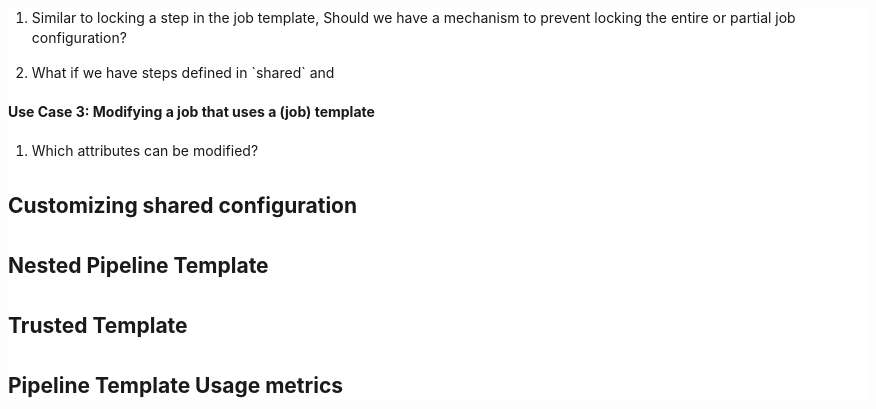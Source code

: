 </tr>
<tr class="odd">
</tr>
<tr class="header">
</tr>
<tr class="odd">
</tr>
<tr class="header">
</tr>
<tr class="odd">
</tr>
<tr class="header">
</tr>
<tr class="odd">
</tr>
<tr class="header">
</tr>
<tr class="odd">
</tr>
<tr class="header">
</tr>
<tr class="odd">
</tr>
<tr class="header">
</tr>
<tr class="odd">
</tr>
<tr class="header">
</tr>
</thead>
<tbody>
</tbody>
</table>

1.  Similar to locking a step in the job template, Should we have a
    mechanism to prevent locking the entire or partial job
    configuration?

2.  What if we have steps defined in \`shared\` and

#### Use Case 3: Modifying a job that uses a (job) template

1.  Which attributes can be modified?

## Customizing shared configuration

## Nested Pipeline Template

## Trusted Template

## Pipeline Template Usage metrics
